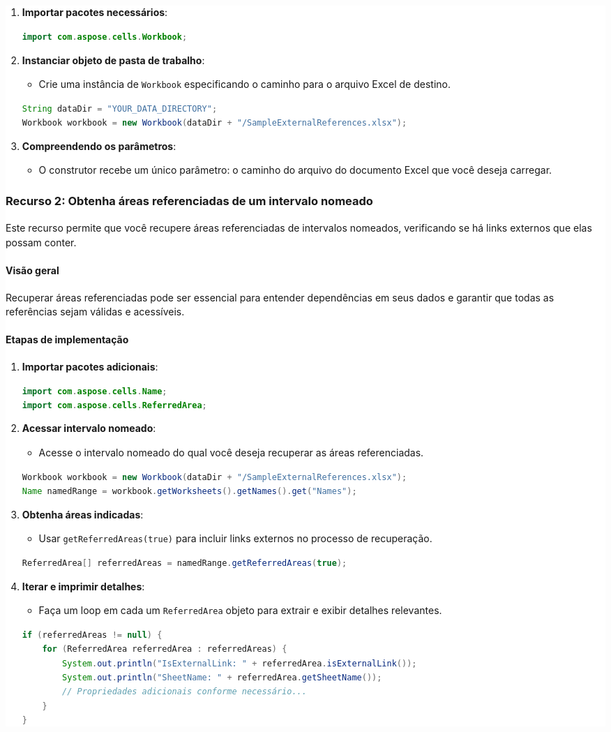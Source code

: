 1. **Importar pacotes necessários**:
   ```java
   import com.aspose.cells.Workbook;
   ```

2. **Instanciar objeto de pasta de trabalho**:
   - Crie uma instância de `Workbook` especificando o caminho para o arquivo Excel de destino.
   ```java
   String dataDir = "YOUR_DATA_DIRECTORY";
   Workbook workbook = new Workbook(dataDir + "/SampleExternalReferences.xlsx");
   ```

3. **Compreendendo os parâmetros**:
   - O construtor recebe um único parâmetro: o caminho do arquivo do documento Excel que você deseja carregar.

### Recurso 2: Obtenha áreas referenciadas de um intervalo nomeado

Este recurso permite que você recupere áreas referenciadas de intervalos nomeados, verificando se há links externos que elas possam conter.

#### Visão geral
Recuperar áreas referenciadas pode ser essencial para entender dependências em seus dados e garantir que todas as referências sejam válidas e acessíveis.

#### Etapas de implementação

1. **Importar pacotes adicionais**:
   ```java
   import com.aspose.cells.Name;
   import com.aspose.cells.ReferredArea;
   ```

2. **Acessar intervalo nomeado**:
   - Acesse o intervalo nomeado do qual você deseja recuperar as áreas referenciadas.
   ```java
   Workbook workbook = new Workbook(dataDir + "/SampleExternalReferences.xlsx");
   Name namedRange = workbook.getWorksheets().getNames().get("Names");
   ```

3. **Obtenha áreas indicadas**:
   - Usar `getReferredAreas(true)` para incluir links externos no processo de recuperação.
   ```java
   ReferredArea[] referredAreas = namedRange.getReferredAreas(true);
   ```

4. **Iterar e imprimir detalhes**:
   - Faça um loop em cada um `ReferredArea` objeto para extrair e exibir detalhes relevantes.
   ```java
   if (referredAreas != null) {
       for (ReferredArea referredArea : referredAreas) {
           System.out.println("IsExternalLink: " + referredArea.isExternalLink());
           System.out.println("SheetName: " + referredArea.getSheetName());
           // Propriedades adicionais conforme necessário...
       }
   }
   ```
